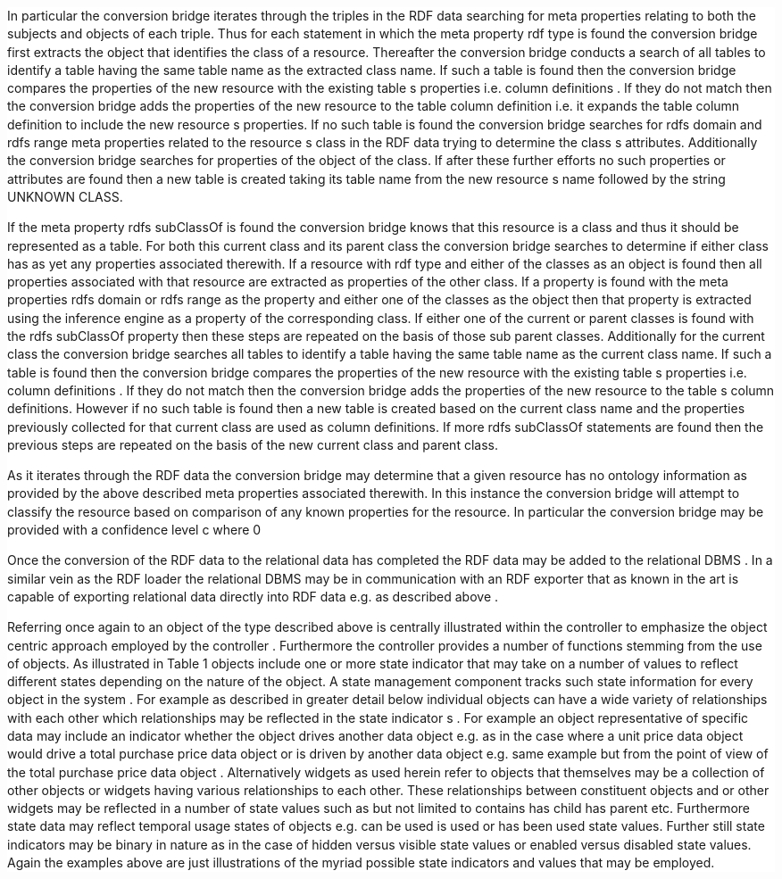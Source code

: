 In particular the conversion bridge iterates through the triples in the RDF data searching for meta properties relating to both the subjects and objects of each triple. Thus for each statement in which the meta property rdf type is found the conversion bridge first extracts the object that identifies the class of a resource. Thereafter the conversion bridge conducts a search of all tables to identify a table having the same table name as the extracted class name. If such a table is found then the conversion bridge compares the properties of the new resource with the existing table s properties i.e. column definitions . If they do not match then the conversion bridge adds the properties of the new resource to the table column definition i.e. it expands the table column definition to include the new resource s properties. If no such table is found the conversion bridge searches for rdfs domain and rdfs range meta properties related to the resource s class in the RDF data trying to determine the class s attributes. Additionally the conversion bridge searches for properties of the object of the class. If after these further efforts no such properties or attributes are found then a new table is created taking its table name from the new resource s name followed by the string  UNKNOWN CLASS. 

If the meta property rdfs subClassOf is found the conversion bridge knows that this resource is a class and thus it should be represented as a table. For both this current class and its parent class the conversion bridge searches to determine if either class has as yet any properties associated therewith. If a resource with rdf type and either of the classes as an object is found then all properties associated with that resource are extracted as properties of the other class. If a property is found with the meta properties rdfs domain or rdfs range as the property and either one of the classes as the object then that property is extracted using the inference engine as a property of the corresponding class. If either one of the current or parent classes is found with the rdfs subClassOf property then these steps are repeated on the basis of those sub parent classes. Additionally for the current class the conversion bridge searches all tables to identify a table having the same table name as the current class name. If such a table is found then the conversion bridge compares the properties of the new resource with the existing table s properties i.e. column definitions . If they do not match then the conversion bridge adds the properties of the new resource to the table s column definitions. However if no such table is found then a new table is created based on the current class name and the properties previously collected for that current class are used as column definitions. If more rdfs subClassOf statements are found then the previous steps are repeated on the basis of the new current class and parent class.

As it iterates through the RDF data the conversion bridge may determine that a given resource has no ontology information as provided by the above described meta properties associated therewith. In this instance the conversion bridge will attempt to classify the resource based on comparison of any known properties for the resource. In particular the conversion bridge may be provided with a confidence level c where 0

Once the conversion of the RDF data to the relational data has completed the RDF data may be added to the relational DBMS . In a similar vein as the RDF loader the relational DBMS may be in communication with an RDF exporter that as known in the art is capable of exporting relational data directly into RDF data e.g. as described above .

Referring once again to an object of the type described above is centrally illustrated within the controller to emphasize the object centric approach employed by the controller . Furthermore the controller provides a number of functions stemming from the use of objects. As illustrated in Table 1 objects include one or more state indicator that may take on a number of values to reflect different states depending on the nature of the object. A state management component tracks such state information for every object in the system . For example as described in greater detail below individual objects can have a wide variety of relationships with each other which relationships may be reflected in the state indicator s . For example an object representative of specific data may include an indicator whether the object drives another data object e.g. as in the case where a unit price data object would drive a total purchase price data object or is driven by another data object e.g. same example but from the point of view of the total purchase price data object . Alternatively widgets as used herein refer to objects that themselves may be a collection of other objects or widgets having various relationships to each other. These relationships between constituent objects and or other widgets may be reflected in a number of state values such as but not limited to contains has child has parent etc. Furthermore state data may reflect temporal usage states of objects e.g. can be used is used or has been used state values. Further still state indicators may be binary in nature as in the case of hidden versus visible state values or enabled versus disabled state values. Again the examples above are just illustrations of the myriad possible state indicators and values that may be employed.
